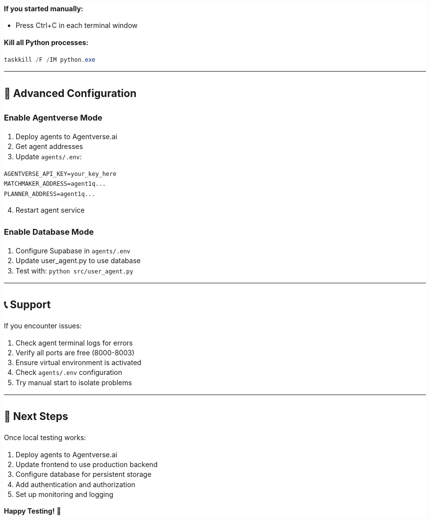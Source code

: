 **If you started manually:**
- Press Ctrl+C in each terminal window

**Kill all Python processes:**
```powershell
taskkill /F /IM python.exe
```

---

## 🔧 Advanced Configuration

### Enable Agentverse Mode

1. Deploy agents to Agentverse.ai
2. Get agent addresses
3. Update `agents/.env`:
```
AGENTVERSE_API_KEY=your_key_here
MATCHMAKER_ADDRESS=agent1q...
PLANNER_ADDRESS=agent1q...
```
4. Restart agent service

### Enable Database Mode

1. Configure Supabase in `agents/.env`
2. Update user_agent.py to use database
3. Test with: `python src/user_agent.py`

---

## 📞 Support

If you encounter issues:
1. Check agent terminal logs for errors
2. Verify all ports are free (8000-8003)
3. Ensure virtual environment is activated
4. Check `agents/.env` configuration
5. Try manual start to isolate problems

---

## 🎯 Next Steps

Once local testing works:
1. Deploy agents to Agentverse.ai
2. Update frontend to use production backend
3. Configure database for persistent storage
4. Add authentication and authorization
5. Set up monitoring and logging

**Happy Testing!** 🚀
